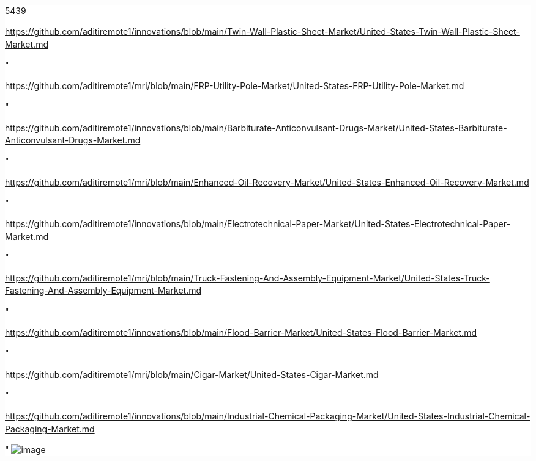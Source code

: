 5439</p><p><a href="https://github.com/aditiremote1/innovations/blob/main/Twin-Wall-Plastic-Sheet-Market/United-States-Twin-Wall-Plastic-Sheet-Market.md">https://github.com/aditiremote1/innovations/blob/main/Twin-Wall-Plastic-Sheet-Market/United-States-Twin-Wall-Plastic-Sheet-Market.md</a></p>"<p><a href="https://github.com/aditiremote1/mri/blob/main/FRP-Utility-Pole-Market/United-States-FRP-Utility-Pole-Market.md">https://github.com/aditiremote1/mri/blob/main/FRP-Utility-Pole-Market/United-States-FRP-Utility-Pole-Market.md</a></p>"<p><a href="https://github.com/aditiremote1/innovations/blob/main/Barbiturate-Anticonvulsant-Drugs-Market/United-States-Barbiturate-Anticonvulsant-Drugs-Market.md">https://github.com/aditiremote1/innovations/blob/main/Barbiturate-Anticonvulsant-Drugs-Market/United-States-Barbiturate-Anticonvulsant-Drugs-Market.md</a></p>"<p><a href="https://github.com/aditiremote1/mri/blob/main/Enhanced-Oil-Recovery-Market/United-States-Enhanced-Oil-Recovery-Market.md">https://github.com/aditiremote1/mri/blob/main/Enhanced-Oil-Recovery-Market/United-States-Enhanced-Oil-Recovery-Market.md</a></p>"<p><a href="https://github.com/aditiremote1/innovations/blob/main/Electrotechnical-Paper-Market/United-States-Electrotechnical-Paper-Market.md">https://github.com/aditiremote1/innovations/blob/main/Electrotechnical-Paper-Market/United-States-Electrotechnical-Paper-Market.md</a></p>"<p><a href="https://github.com/aditiremote1/mri/blob/main/Truck-Fastening-And-Assembly-Equipment-Market/United-States-Truck-Fastening-And-Assembly-Equipment-Market.md">https://github.com/aditiremote1/mri/blob/main/Truck-Fastening-And-Assembly-Equipment-Market/United-States-Truck-Fastening-And-Assembly-Equipment-Market.md</a></p>"<p><a href="https://github.com/aditiremote1/innovations/blob/main/Flood-Barrier-Market/United-States-Flood-Barrier-Market.md">https://github.com/aditiremote1/innovations/blob/main/Flood-Barrier-Market/United-States-Flood-Barrier-Market.md</a></p>"<p><a href="https://github.com/aditiremote1/mri/blob/main/Cigar-Market/United-States-Cigar-Market.md">https://github.com/aditiremote1/mri/blob/main/Cigar-Market/United-States-Cigar-Market.md</a></p>"<p><a href="https://github.com/aditiremote1/innovations/blob/main/Industrial-Chemical-Packaging-Market/United-States-Industrial-Chemical-Packaging-Market.md">https://github.com/aditiremote1/innovations/blob/main/Industrial-Chemical-Packaging-Market/United-States-Industrial-Chemical-Packaging-Market.md</a></p>"
![image](https://github.com/user-attachments/assets/56e2fb5e-3e0d-4045-8a53-69917750ccca)
